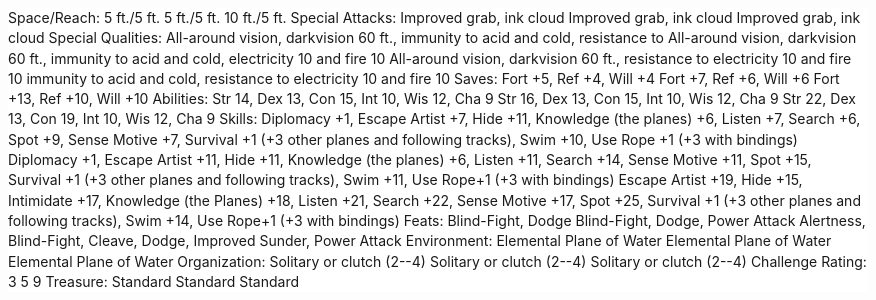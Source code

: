   Space/Reach:           5 ft./5 ft.                                                                                                                                                                                                         5 ft./5 ft.                                                                                                                                                                                                             10 ft./5 ft.
  Special Attacks:       Improved grab, ink cloud                                                                                                                                                                                            Improved grab, ink cloud                                                                                                                                                                                                Improved grab, ink cloud
  Special Qualities:     All-around vision, darkvision 60 ft., immunity to acid and cold, resistance to                                                                                                                                      All-around vision, darkvision 60 ft., immunity to acid and cold, electricity 10 and fire 10                                                                                                                             All-around vision, darkvision 60 ft., resistance to electricity 10 and fire 10 immunity to acid and cold, resistance to electricity 10 and fire 10
  Saves:                 Fort +5, Ref +4, Will +4                                                                                                                                                                                            Fort +7, Ref +6, Will +6                                                                                                                                                                                                Fort +13, Ref +10, Will +10
  Abilities:             Str 14, Dex 13, Con 15, Int 10, Wis 12, Cha 9                                                                                                                                                                       Str 16, Dex 13, Con 15, Int 10, Wis 12, Cha 9                                                                                                                                                                           Str 22, Dex 13, Con 19, Int 10, Wis 12, Cha 9
  Skills:                Diplomacy +1, Escape Artist +7, Hide +11, Knowledge (the planes) +6, Listen +7, Search +6, Spot +9, Sense Motive +7, Survival +1 (+3 other planes and following tracks), Swim +10, Use Rope +1 (+3 with bindings)   Diplomacy +1, Escape Artist +11, Hide +11, Knowledge (the planes) +6, Listen +11, Search +14, Sense Motive +11, Spot +15, Survival +1 (+3 other planes and following tracks), Swim +11, Use Rope+1 (+3 with bindings)   Escape Artist +19, Hide +15, Intimidate +17, Knowledge (the Planes) +18, Listen +21, Search +22, Sense Motive +17, Spot +25, Survival +1 (+3 other planes and following tracks), Swim +14, Use Rope+1 (+3 with bindings)
  Feats:                 Blind-Fight, Dodge                                                                                                                                                                                                  Blind-Fight, Dodge, Power Attack                                                                                                                                                                                        Alertness, Blind-Fight, Cleave, Dodge, Improved Sunder, Power Attack
  Environment:           Elemental Plane of Water                                                                                                                                                                                            Elemental Plane of Water                                                                                                                                                                                                Elemental Plane of Water
  Organization:          Solitary or clutch (2--4)                                                                                                                                                                                           Solitary or clutch (2--4)                                                                                                                                                                                               Solitary or clutch (2--4)
  Challenge Rating:      3                                                                                                                                                                                                                   5                                                                                                                                                                                                                       9
  Treasure:              Standard                                                                                                                                                                                                            Standard                                                                                                                                                                                                                Standard